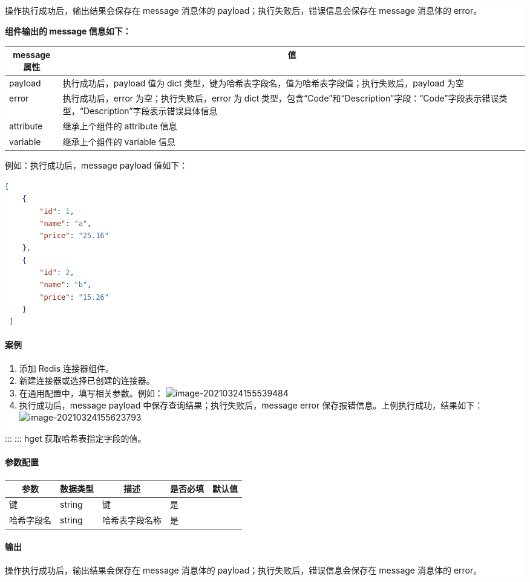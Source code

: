 操作执行成功后，输出结果会保存在 message 消息体的 payload；执行失败后，错误信息会保存在 message 消息体的 error。

**组件输出的 message 信息如下：**

| message 属性 | 值                                                           |
| ----------- | ------------------------------------------------------------ |
| payload     | 执行成功后，payload 值为 dict 类型，键为哈希表字段名，值为哈希表字段值；执行失败后，payload 为空 |
| error       | 执行成功后，error 为空；执行失败后，error 为 dict 类型，包含“Code”和“Description”字段：“Code”字段表示错误类型，“Description”字段表示错误具体信息 |
| attribute   | 继承上个组件的 attribute 信息                                  |
| variable    | 继承上个组件的 variable 信息                                   |

例如：执行成功后，message payload 值如下：
```json
[
    {
        "id": 1,
        "name": "a",
        "price": "25.16"
    },
    {
        "id": 2,
        "name": "b",
        "price": "15.26"
    }
 ]
```

#### 案例
1. 添加 Redis 连接器组件。
2. 新建连接器或选择已创建的连接器。
3. 在通用配置中，填写相关参数。例如：
![image-20210324155539484](https://main.qcloudimg.com/raw/42f4bb277faebbeecdd8466c622fa269/redis39.png)
4. 执行成功后，message payload 中保存查询结果；执行失败后，message error 保存报错信息。上例执行成功，结果如下：
![image-20210324155623793](https://main.qcloudimg.com/raw/40630e45d61f1e9eaf2b1d5e4d49830e/redis40.png)

:::
::: hget
获取哈希表指定字段的值。

#### 参数配置

| 参数       | 数据类型 | 描述           | 是否必填 | 默认值 |
| ---------- | -------- | -------------- | ------------ | ---------- |
| 键         | string   | 键             | 是           |            |
| 哈希字段名 | string   | 哈希表字段名称 | 是           |            |

####  输出

操作执行成功后，输出结果会保存在 message 消息体的 payload；执行失败后，错误信息会保存在 message 消息体的 error。

